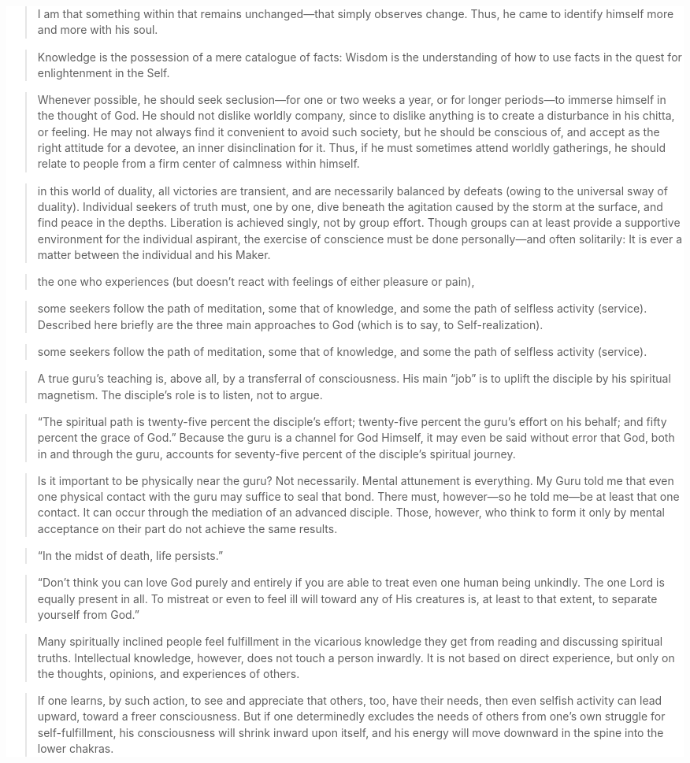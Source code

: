 > I am that something within that remains unchanged—that simply observes change. Thus, he came to identify himself more and more with his soul.

> Knowledge is the possession of a mere catalogue of facts: Wisdom is the understanding of how to use facts in the quest for enlightenment in the Self.

> Whenever possible, he should seek seclusion—for one or two weeks a year, or for longer periods—to immerse himself in the thought of God. He should not dislike worldly company, since to dislike anything is to create a disturbance in his chitta, or feeling. He may not always find it convenient to avoid such society, but he should be conscious of, and accept as the right attitude for a devotee, an inner disinclination for it. Thus, if he must sometimes attend worldly gatherings, he should relate to people from a firm center of calmness within himself.

> in this world of duality, all victories are transient, and are necessarily balanced by defeats (owing to the universal sway of duality). Individual seekers of truth must, one by one, dive beneath the agitation caused by the storm at the surface, and find peace in the depths. Liberation is achieved singly, not by group effort. Though groups can at least provide a supportive environment for the individual aspirant, the exercise of conscience must be done personally—and often solitarily: It is ever a matter between the individual and his Maker.

> the one who experiences (but doesn’t react with feelings of either pleasure or pain),

> some seekers follow the path of meditation, some that of knowledge, and some the path of selfless activity (service). Described here briefly are the three main approaches to God (which is to say, to Self-realization).

> some seekers follow the path of meditation, some that of knowledge, and some the path of selfless activity (service).

> A true guru’s teaching is, above all, by a transferral of consciousness. His main “job” is to uplift the disciple by his spiritual magnetism. The disciple’s role is to listen, not to argue.

> “The spiritual path is twenty-five percent the disciple’s effort; twenty-five percent the guru’s effort on his behalf; and fifty percent the grace of God.” Because the guru is a channel for God Himself, it may even be said without error that God, both in and through the guru, accounts for seventy-five percent of the disciple’s spiritual journey.

> Is it important to be physically near the guru? Not necessarily. Mental attunement is everything. My Guru told me that even one physical contact with the guru may suffice to seal that bond. There must, however—so he told me—be at least that one contact. It can occur through the mediation of an advanced disciple. Those, however, who think to form it only by mental acceptance on their part do not achieve the same results.

> “In the midst of death, life persists.”

> “Don’t think you can love God purely and entirely if you are able to treat even one human being unkindly. The one Lord is equally present in all. To mistreat or even to feel ill will toward any of His creatures is, at least to that extent, to separate yourself from God.”

> Many spiritually inclined people feel fulfillment in the vicarious knowledge they get from reading and discussing spiritual truths. Intellectual knowledge, however, does not touch a person inwardly. It is not based on direct experience, but only on the thoughts, opinions, and experiences of others.

> If one learns, by such action, to see and appreciate that others, too, have their needs, then even selfish activity can lead upward, toward a freer consciousness. But if one determinedly excludes the needs of others from one’s own struggle for self-fulfillment, his consciousness will shrink inward upon itself, and his energy will move downward in the spine into the lower chakras.
